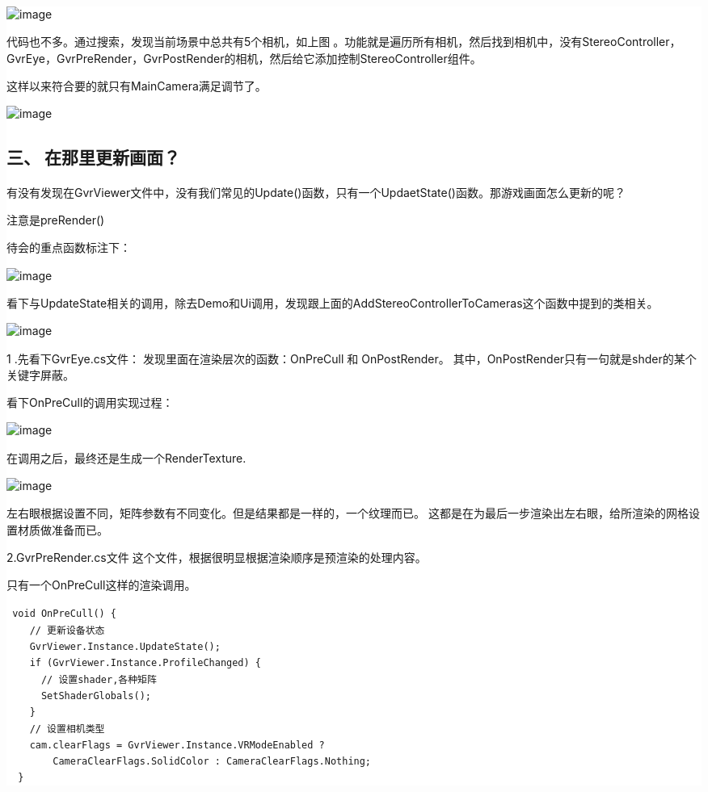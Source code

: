 ![image](https://github.com/cartzhang/ImgSayVRabc/blob/master/GooglVR_2/img/8.png)

代码也不多。通过搜索，发现当前场景中总共有5个相机，如上图 。功能就是遍历所有相机，然后找到相机中，没有StereoController，GvrEye，GvrPreRender，GvrPostRender的相机，然后给它添加控制StereoController组件。

这样以来符合要的就只有MainCamera满足调节了。

![image](https://github.com/cartzhang/ImgSayVRabc/blob/master/GooglVR_2/img/9.png)


## 三、 在那里更新画面？

有没有发现在GvrViewer文件中，没有我们常见的Update()函数，只有一个UpdaetState()函数。那游戏画面怎么更新的呢？

注意是preRender()

待会的重点函数标注下：

![image](https://github.com/cartzhang/ImgSayVRabc/blob/master/GooglVR_2/img/9.2.png)

看下与UpdateState相关的调用，除去Demo和Ui调用，发现跟上面的AddStereoControllerToCameras这个函数中提到的类相关。


![image](https://github.com/cartzhang/ImgSayVRabc/blob/master/GooglVR_2/img/10.png)

1 .先看下GvrEye.cs文件：
发现里面在渲染层次的函数：OnPreCull 和 OnPostRender。
其中，OnPostRender只有一句就是shder的某个关键字屏蔽。

看下OnPreCull的调用实现过程：

![image](https://github.com/cartzhang/ImgSayVRabc/blob/master/GooglVR_2/img/11.png)

在调用之后，最终还是生成一个RenderTexture.

![image](https://github.com/cartzhang/ImgSayVRabc/blob/master/GooglVR_2/img/12.png)

左右眼根据设置不同，矩阵参数有不同变化。但是结果都是一样的，一个纹理而已。
这都是在为最后一步渲染出左右眼，给所渲染的网格设置材质做准备而已。

2.GvrPreRender.cs文件
这个文件，根据很明显根据渲染顺序是预渲染的处理内容。

只有一个OnPreCull这样的渲染调用。

```
 void OnPreCull() {
    // 更新设备状态
    GvrViewer.Instance.UpdateState();
    if (GvrViewer.Instance.ProfileChanged) {
      // 设置shader,各种矩阵
      SetShaderGlobals();
    }
    // 设置相机类型
    cam.clearFlags = GvrViewer.Instance.VRModeEnabled ?
        CameraClearFlags.SolidColor : CameraClearFlags.Nothing;
  }
```
